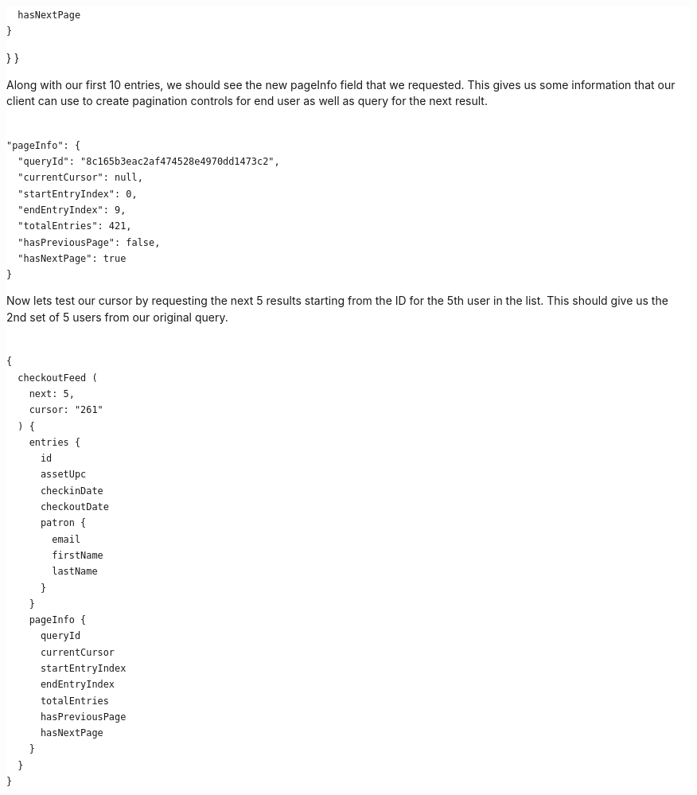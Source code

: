       hasNextPage
    }
  }
}
</code></pre>

Along with our first 10 entries, we should see the new pageInfo field that we requested. This gives us some information that our client can use to create
pagination controls for end user as well as query for the next result.

<pre><code class="language-json">
"pageInfo": {
  "queryId": "8c165b3eac2af474528e4970dd1473c2",
  "currentCursor": null,
  "startEntryIndex": 0,
  "endEntryIndex": 9,
  "totalEntries": 421,
  "hasPreviousPage": false,
  "hasNextPage": true
}
</code></pre>

Now lets test our cursor by requesting the next 5 results starting from the ID for the 5th user in the list. This should give us the 2nd set of 5 users from our
original query.

<pre><code class="language-graphql">
{
  checkoutFeed (
    next: 5,
    cursor: "261"
  ) {
    entries {
      id
      assetUpc
      checkinDate
      checkoutDate
      patron {
        email
        firstName
        lastName
      }
    }
    pageInfo {
      queryId
      currentCursor
      startEntryIndex
      endEntryIndex
      totalEntries
      hasPreviousPage
      hasNextPage
    }
  }
}
</code></pre>
